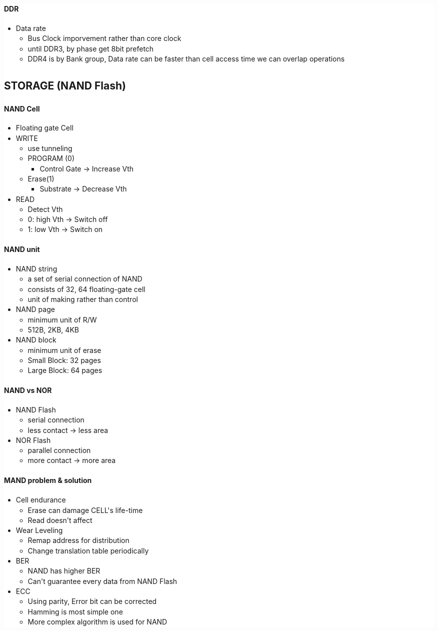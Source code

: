 #### DDR
- Data rate
  - Bus Clock imporvement rather than core clock
  - until DDR3, by phase get 8bit prefetch
  - DDR4 is by Bank group, Data rate can be faster than cell access time we can overlap operations

## STORAGE (NAND Flash)
#### NAND Cell
- Floating gate Cell
- WRITE
  - use tunneling
  - PROGRAM (0)
    - Control Gate -> Increase Vth
  - Erase(1)
    - Substrate -> Decrease Vth
- READ
  - Detect Vth
  - 0: high Vth -> Switch off
  - 1: low Vth -> Switch on

#### NAND unit
- NAND string
  - a set of serial connection of NAND
  - consists of 32, 64 floating-gate cell
  - unit of making rather than control
- NAND page
  - minimum unit of R/W
  - 512B, 2KB, 4KB
- NAND block
  - minimum unit of erase
  - Small Block: 32 pages
  - Large Block: 64 pages

#### NAND vs NOR
- NAND Flash
  - serial connection
  - less contact -> less area
- NOR Flash
  - parallel connection
  - more contact -> more area

#### MAND problem & solution
- Cell endurance
  - Erase can damage CELL's life-time
  - Read doesn't affect
- Wear Leveling
  - Remap address for distribution
  - Change translation table periodically
- BER
  - NAND has higher BER
  - Can't guarantee every data from NAND Flash
- ECC
  - Using parity, Error bit can be corrected
  - Hamming is most simple one
  - More complex algorithm is used for NAND